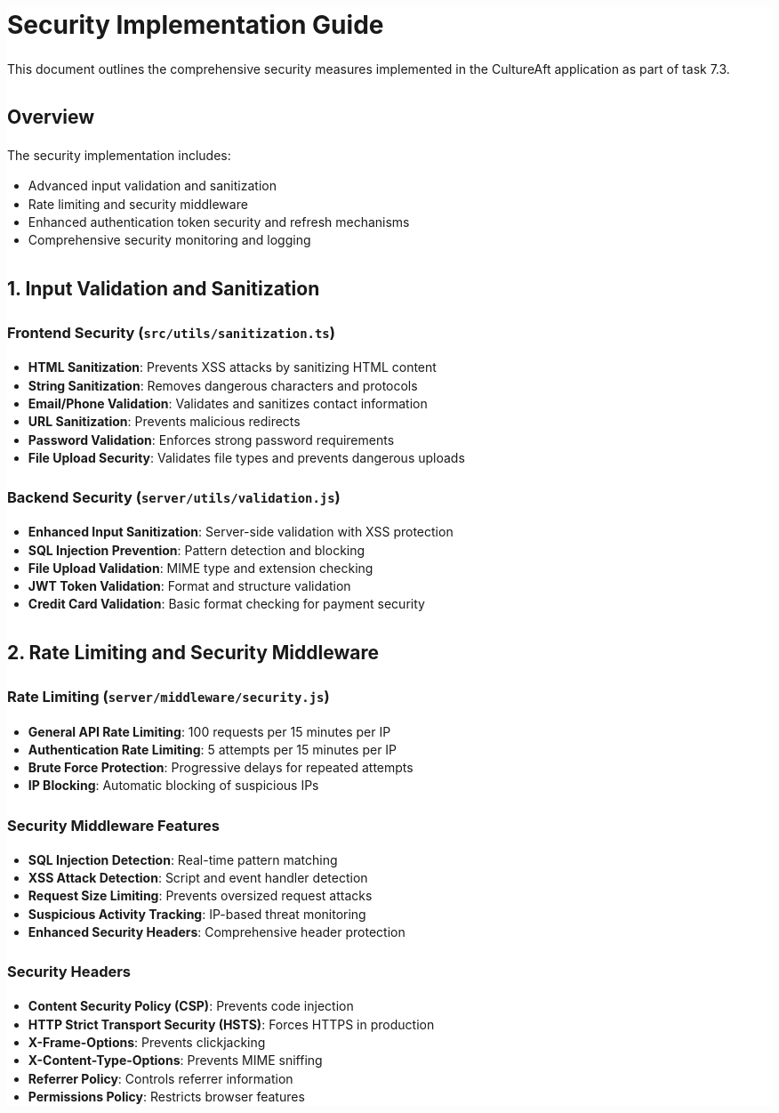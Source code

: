 # Security Implementation Guide

This document outlines the comprehensive security measures implemented in the CultureAft application as part of task 7.3.

## Overview

The security implementation includes:
- Advanced input validation and sanitization
- Rate limiting and security middleware
- Enhanced authentication token security and refresh mechanisms
- Comprehensive security monitoring and logging

## 1. Input Validation and Sanitization

### Frontend Security (`src/utils/sanitization.ts`)
- **HTML Sanitization**: Prevents XSS attacks by sanitizing HTML content
- **String Sanitization**: Removes dangerous characters and protocols
- **Email/Phone Validation**: Validates and sanitizes contact information
- **URL Sanitization**: Prevents malicious redirects
- **Password Validation**: Enforces strong password requirements
- **File Upload Security**: Validates file types and prevents dangerous uploads

### Backend Security (`server/utils/validation.js`)
- **Enhanced Input Sanitization**: Server-side validation with XSS protection
- **SQL Injection Prevention**: Pattern detection and blocking
- **File Upload Validation**: MIME type and extension checking
- **JWT Token Validation**: Format and structure validation
- **Credit Card Validation**: Basic format checking for payment security

## 2. Rate Limiting and Security Middleware

### Rate Limiting (`server/middleware/security.js`)
- **General API Rate Limiting**: 100 requests per 15 minutes per IP
- **Authentication Rate Limiting**: 5 attempts per 15 minutes per IP
- **Brute Force Protection**: Progressive delays for repeated attempts
- **IP Blocking**: Automatic blocking of suspicious IPs

### Security Middleware Features
- **SQL Injection Detection**: Real-time pattern matching
- **XSS Attack Detection**: Script and event handler detection
- **Request Size Limiting**: Prevents oversized request attacks
- **Suspicious Activity Tracking**: IP-based threat monitoring
- **Enhanced Security Headers**: Comprehensive header protection

### Security Headers
- **Content Security Policy (CSP)**: Prevents code injection
- **HTTP Strict Transport Security (HSTS)**: Forces HTTPS in production
- **X-Frame-Options**: Prevents clickjacking
- **X-Content-Type-Options**: Prevents MIME sniffing
- **Referrer Policy**: Controls referrer information
- **Permissions Policy**: Restricts browser features

